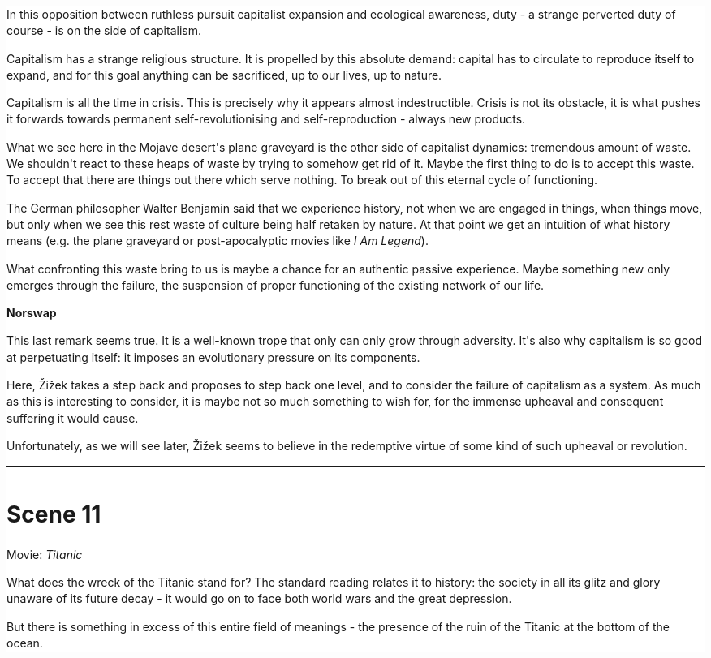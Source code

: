 In this opposition between ruthless pursuit capitalist expansion and ecological
awareness, duty - a strange perverted duty of course - is on the side of
capitalism.

Capitalism has a strange religious structure. It is propelled by this absolute
demand: capital has to circulate to reproduce itself to expand, and for this
goal anything can be sacrificed, up to our lives, up to nature.

Capitalism is all the time in crisis. This is precisely why it appears almost
indestructible. Crisis is not its obstacle, it is what pushes it forwards
towards permanent self-revolutionising and self-reproduction - always new
products.

What we see here in the Mojave desert's plane graveyard is the other side of
capitalist dynamics: tremendous amount of waste. We shouldn't react to these heaps of
waste by trying to somehow get rid of it. Maybe the first thing to do is to
accept this waste. To accept that there are things out there which serve
nothing. To break out of this eternal cycle of functioning.

The German philosopher Walter Benjamin said that we experience history, not when
we are engaged in things, when things move, but only when we see this rest waste
of culture being half retaken by nature. At that point we get an intuition of
what history means (e.g. the plane graveyard or post-apocalyptic movies like *I
Am Legend*).

What confronting this waste bring to us is maybe a chance for an authentic
passive experience. Maybe something new only emerges through the failure, the
suspension of proper functioning of the existing network of our life.

**Norswap**

This last remark seems true. It is a well-known trope that only can only grow
through adversity. It's also why capitalism is so good at perpetuating itself:
it imposes an evolutionary pressure on its components.

Here, Žižek takes a step back and proposes to step back one level, and to
consider the failure of capitalism as a system. As much as this is interesting
to consider, it is maybe not so much something to wish for, for the immense
upheaval and consequent suffering it would cause.

Unfortunately, as we will see later, Žižek seems to believe in the redemptive
virtue of some kind of such upheaval or revolution.

---

# Scene 11

Movie: *Titanic*

What does the wreck of the Titanic stand for? The standard reading relates it to
history: the society in all its glitz and glory unaware of its future decay - it
would go on to face both world wars and the great depression.

But there is something in excess of this entire field of meanings - the presence
of the ruin of the Titanic at the bottom of the ocean.
